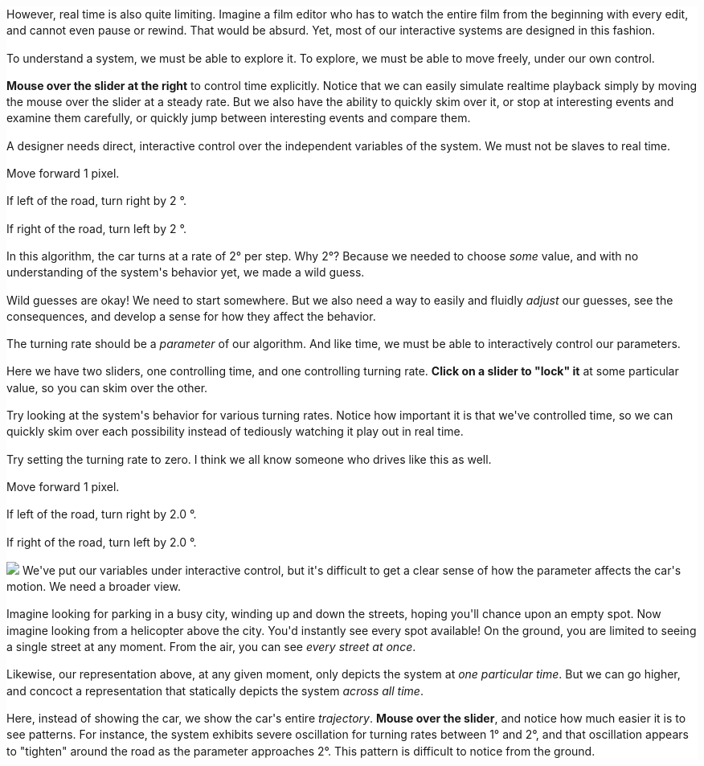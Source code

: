 However, real time is also quite limiting. Imagine a film editor who has to watch the entire film from the beginning with every edit, and cannot even pause or rewind. That would be absurd. Yet, most of our interactive systems are designed in this fashion.

To understand a system, we must be able to explore it. To explore, we must be able to move freely, under our own control.

**Mouse over the slider at the right** to control time explicitly. Notice that we can easily simulate realtime playback simply by moving the mouse over the slider at a steady rate. But we also have the ability to quickly skim over it, or stop at interesting events and examine them carefully, or quickly jump between interesting events and compare them.

A designer needs direct, interactive control over the independent variables of the system. We must not be slaves to real time.

Move forward 1 pixel.

If left of the road, turn right by 2 °.

If right of the road, turn left by 2 °.

In this algorithm, the car turns at a rate of 2° per step. Why 2°? Because we needed to choose _some_ value, and with no understanding of the system's behavior yet, we made a wild guess.

Wild guesses are okay! We need to start somewhere. But we also need a way to easily and fluidly _adjust_ our guesses, see the consequences, and develop a sense for how they affect the behavior.

The turning rate should be a _parameter_ of our algorithm. And like time, we must be able to interactively control our parameters.

Here we have two sliders, one controlling time, and one controlling turning rate. **Click on a slider to "lock" it** at some particular value, so you can skim over the other.

Try looking at the system's behavior for various turning rates. Notice how important it is that we've controlled time, so we can quickly skim over each possibility instead of tediously watching it play out in real time.

Try setting the turning rate to zero. I think we all know someone who drives like this as well.

Move forward 1 pixel.

If left of the road, turn right by 2.0 °.

If right of the road, turn left by 2.0 °.

![](http://worrydream.com/LadderOfAbstraction/Images/LadderIcon1.png) We've put our variables under interactive control, but it's difficult to get a clear sense of how the parameter affects the car's motion. We need a broader view.

Imagine looking for parking in a busy city, winding up and down the streets, hoping you'll chance upon an empty spot. Now imagine looking from a helicopter above the city. You'd instantly see every spot available! On the ground, you are limited to seeing a single street at any moment. From the air, you can see _every street at once_.

Likewise, our representation above, at any given moment, only depicts the system at _one particular time_. But we can go higher, and concoct a representation that statically depicts the system _across all time_.

Here, instead of showing the car, we show the car's entire _trajectory_. **Mouse over the slider**, and notice how much easier it is to see patterns. For instance, the system exhibits severe oscillation for turning rates between 1° and 2°, and that oscillation appears to "tighten" around the road as the parameter approaches 2°. This pattern is difficult to notice from the ground.
